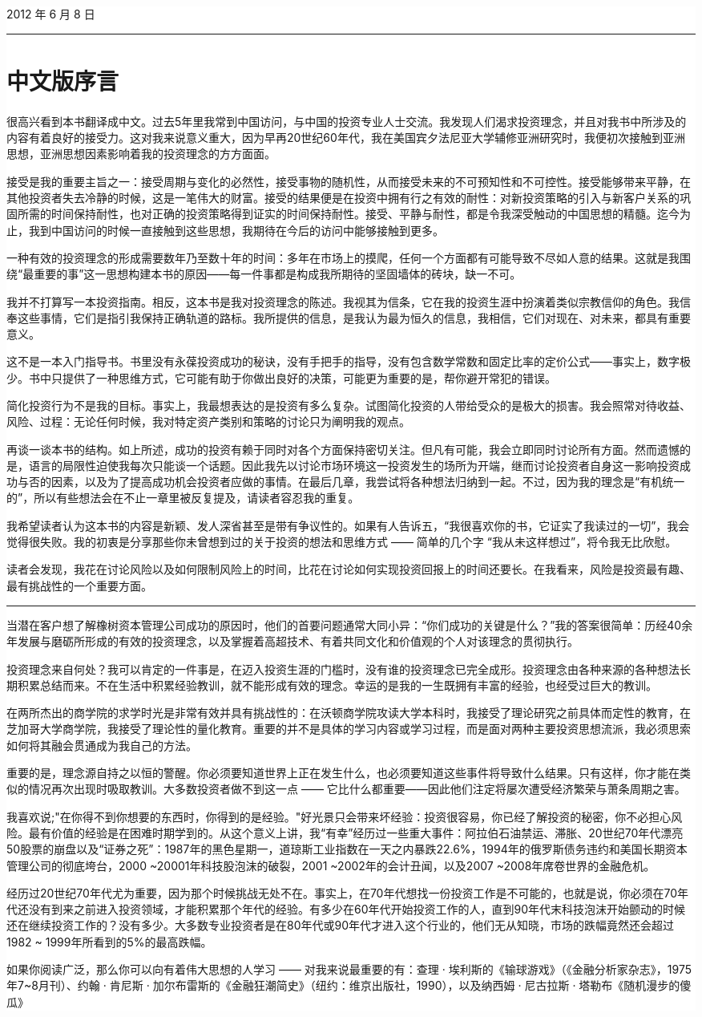 2012 年 6 月 8 日

---

# 中文版序言

很高兴看到本书翻译成中文。过去5年里我常到中国访问，与中国的投资专业人士交流。我发现人们渴求投资理念，并且对我书中所涉及的内容有着良好的接受力。这对我来说意义重大，因为早再20世纪60年代，我在美国宾夕法尼亚大学辅修亚洲研究时，我便初次接触到亚洲思想，亚洲思想因素影响着我的投资理念的方方面面。

接受是我的重要主旨之一：接受周期与变化的必然性，接受事物的随机性，从而接受未来的不可预知性和不可控性。接受能够带来平静，在其他投资者失去冷静的时候，这是一笔伟大的财富。接受的结果便是在投资中拥有行之有效的耐性：对新投资策略的引入与新客户关系的巩固所需的时间保持耐性，也对正确的投资策略得到证实的时间保持耐性。接受、平静与耐性，都是令我深受触动的中国思想的精髓。迄今为止，我到中国访问的时候一直接触到这些思想，我期待在今后的访问中能够接触到更多。

一种有效的投资理念的形成需要数年乃至数十年的时间：多年在市场上的摸爬，任何一个方面都有可能导致不尽如人意的结果。这就是我围绕“最重要的事”这一思想构建本书的原因——每一件事都是构成我所期待的坚固墙体的砖块，缺一不可。

我并不打算写一本投资指南。相反，这本书是我对投资理念的陈述。我视其为信条，它在我的投资生涯中扮演着类似宗教信仰的角色。我信奉这些事情，它们是指引我保持正确轨道的路标。我所提供的信息，是我认为最为恒久的信息，我相信，它们对现在、对未来，都具有重要意义。

这不是一本入门指导书。书里没有永葆投资成功的秘诀，没有手把手的指导，没有包含数学常数和固定比率的定价公式——事实上，数字极少。书中只提供了一种思维方式，它可能有助于你做出良好的决策，可能更为重要的是，帮你避开常犯的错误。

简化投资行为不是我的目标。事实上，我最想表达的是投资有多么复杂。试图简化投资的人带给受众的是极大的损害。我会照常对待收益、风险、过程：无论任何时候，我对特定资产类别和策略的讨论只为阐明我的观点。

再谈一谈本书的结构。如上所述，成功的投资有赖于同时对各个方面保持密切关注。但凡有可能，我会立即同时讨论所有方面。然而遗憾的是，语言的局限性迫使我每次只能谈一个话题。因此我先以讨论市场环境这一投资发生的场所为开端，继而讨论投资者自身这一影响投资成功与否的因素，以及为了提高成功机会投资者应做的事情。在最后几章，我尝试将各种想法归纳到一起。不过，因为我的理念是“有机统一的”，所以有些想法会在不止一章里被反复提及，请读者容忍我的重复。

我希望读者认为这本书的内容是新颖、发人深省甚至是带有争议性的。如果有人告诉五，“我很喜欢你的书，它证实了我读过的一切”，我会觉得很失败。我的初衷是分享那些你未曾想到过的关于投资的想法和思维方式 —— 简单的几个字 “我从未这样想过”，将令我无比欣慰。

读者会发现，我花在讨论风险以及如何限制风险上的时间，比花在讨论如何实现投资回报上的时间还要长。在我看来，风险是投资最有趣、最有挑战性的一个重要方面。

---

当潜在客户想了解橡树资本管理公司成功的原因时，他们的首要问题通常大同小异：“你们成功的关键是什么？”我的答案很简单：历经40余年发展与磨砺所形成的有效的投资理念，以及掌握着高超技术、有着共同文化和价值观的个人对该理念的贯彻执行。

投资理念来自何处？我可以肯定的一件事是，在迈入投资生涯的门槛时，没有谁的投资理念已完全成形。投资理念由各种来源的各种想法长期积累总结而来。不在生活中积累经验教训，就不能形成有效的理念。幸运的是我的一生既拥有丰富的经验，也经受过巨大的教训。

在两所杰出的商学院的求学时光是非常有效并具有挑战性的：在沃顿商学院攻读大学本科时，我接受了理论研究之前具体而定性的教育，在芝加哥大学商学院，我接受了理论性的量化教育。重要的并不是具体的学习内容或学习过程，而是面对两种主要投资思想流派，我必须思索如何将其融会贯通成为我自己的方法。

重要的是，理念源自持之以恒的警醒。你必须要知道世界上正在发生什么，也必须要知道这些事件将导致什么结果。只有这样，你才能在类似的情况再次出现时吸取教训。大多数投资者做不到这一点 —— 它比什么都重要——因此他们注定将屡次遭受经济繁荣与萧条周期之害。

我喜欢说;"在你得不到你想要的东西时，你得到的是经验。"好光景只会带来坏经验：投资很容易，你已经了解投资的秘密，你不必担心风险。最有价值的经验是在困难时期学到的。从这个意义上讲，我“有幸”经历过一些重大事件：阿拉伯石油禁运、滞胀、20世纪70年代漂亮50股票的崩盘以及“证券之死”：1987年的黑色星期一，道琼斯工业指数在一天之内暴跌22.6%，1994年的俄罗斯债务违约和美国长期资本管理公司的彻底垮台，2000 ~20001年科技股泡沫的破裂，2001 ~2002年的会计丑闻，以及2007 ~2008年席卷世界的金融危机。

经历过20世纪70年代尤为重要，因为那个时候挑战无处不在。事实上，在70年代想找一份投资工作是不可能的，也就是说，你必须在70年代还没有到来之前进入投资领域，才能积累那个年代的经验。有多少在60年代开始投资工作的人，直到90年代末科技泡沫开始颤动的时候还在继续投资工作的？没有多少。大多数专业投资者是在80年代或90年代才进入这个行业的，他们无从知晓，市场的跌幅竟然还会超过1982 ~ 1999年所看到的5%的最高跌幅。

如果你阅读广泛，那么你可以向有着伟大思想的人学习 —— 对我来说最重要的有：查理 · 埃利斯的《输球游戏》（《金融分析家杂志》，1975年7~8月刊）、约翰 · 肯尼斯 · 加尔布雷斯的《金融狂潮简史》（纽约：维京出版社，1990），以及纳西姆 · 尼古拉斯 · 塔勒布《随机漫步的傻瓜》
